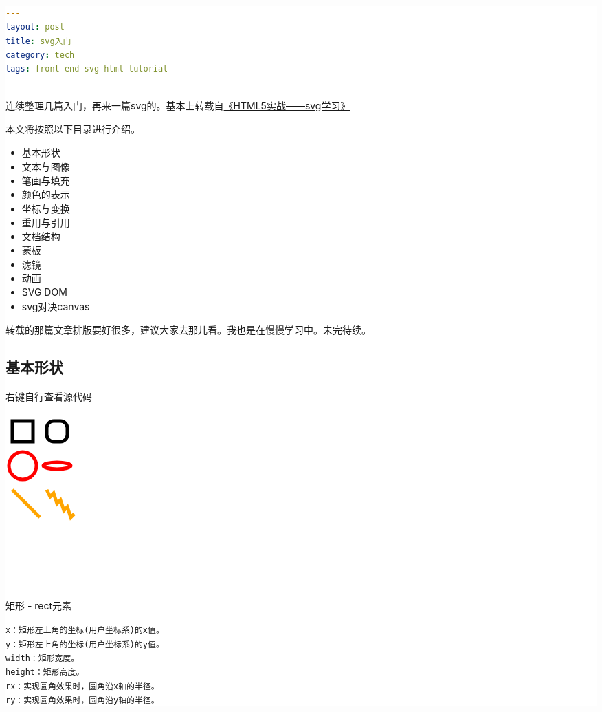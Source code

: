```yaml
---
layout: post
title: svg入门
category: tech
tags: front-end svg html tutorial
---
```


连续整理几篇入门，再来一篇svg的。基本上转载自[《HTML5实战——svg学习》](http://www.cnblogs.com/duanhuajian/archive/2013/07/31/3227410.html)

本文将按照以下目录进行介绍。

* 基本形状
* 文本与图像
* 笔画与填充
* 颜色的表示
* 坐标与变换
* 重用与引用
* 文档结构
* 蒙板
* 滤镜
* 动画
* SVG DOM
* svg对决canvas

转载的那篇文章排版要好很多，建议大家去那儿看。我也是在慢慢学习中。未完待续。



## 基本形状

右键自行查看源代码

<svg width="200" height="250">
 <rect x="10" y="10" width="30" height="30" stroke="black" fill="transparent" stroke-width="5"/>
 <rect x="60" y="10" rx="10" ry="10" width="30" height="30" stroke="black" fill="transparent" stroke-width="5"/>

 <circle cx="25" cy="75" r="20" stroke="red" fill="transparent" stroke-width="5"/>
 <ellipse cx="75" cy="75" rx="20" ry="5" stroke="red" fill="transparent" stroke-width="5"/>

 <line x1="10" x2="50" y1="110" y2="150" stroke="orange" fill="transparent" stroke-width="5"/>
 <polyline points="60 110 65 120 70 115 75 130 80 125 85 140 90 135 95 150 100 145"
     stroke="orange" fill="transparent" stroke-width="5"/>

 <polygon points="50 160 55 180 70 180 60 190 65 205 50 195 35 205 40 190 30 180 45 180"
     stroke="green" fill="transparent" stroke-width="5"/>

 <path d="M20,230 Q40,205 50,230 T90,230" fill="none" stroke="blue" stroke-width="5"/>
</svg>

矩形 - rect元素

	x：矩形左上角的坐标(用户坐标系)的x值。
	y：矩形左上角的坐标(用户坐标系)的y值。
	width：矩形宽度。
	height：矩形高度。
	rx：实现圆角效果时，圆角沿x轴的半径。
	ry：实现圆角效果时，圆角沿y轴的半径。
